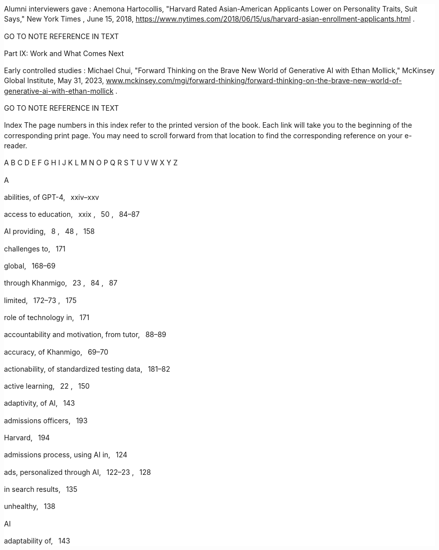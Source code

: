 Alumni interviewers gave : Anemona Hartocollis, "Harvard Rated Asian-American Applicants Lower on Personality Traits, Suit Says," New York Times , June 15, 2018, https://www.nytimes.com/2018/06/15/us/harvard-asian-enrollment-applicants.html .

GO TO NOTE REFERENCE IN TEXT

Part IX: Work and What Comes Next

Early controlled studies : Michael Chui, "Forward Thinking on the Brave New World of Generative AI with Ethan Mollick," McKinsey Global Institute, May 31, 2023, www.mckinsey.com/mgi/forward-thinking/forward-thinking-on-the-brave-new-world-of-generative-ai-with-ethan-mollick .

GO TO NOTE REFERENCE IN TEXT

Index The page numbers in this index refer to the printed version of the book. Each link will take you to the beginning of the corresponding print page. You may need to scroll forward from that location to find the corresponding reference on your e-reader.

A B C D E F G H I J K L M N O P Q R S T U V W X Y Z

A

abilities, of GPT-4,  xxiv–xxv

access to education,  xxix ,  50 ,  84–87

AI providing,  8 ,  48 ,  158

challenges to,  171

global,  168–69

through Khanmigo,  23 ,  84 ,  87

limited,  172–73 ,  175

role of technology in,  171

accountability and motivation, from tutor,  88–89

accuracy, of Khanmigo,  69–70

actionability, of standardized testing data,  181–82

active learning,  22 ,  150

adaptivity, of AI,  143

admissions officers,  193

Harvard,  194

admissions process, using AI in,  124

ads, personalized through AI,  122–23 ,  128

in search results,  135

unhealthy,  138

AI

adaptability of,  143
